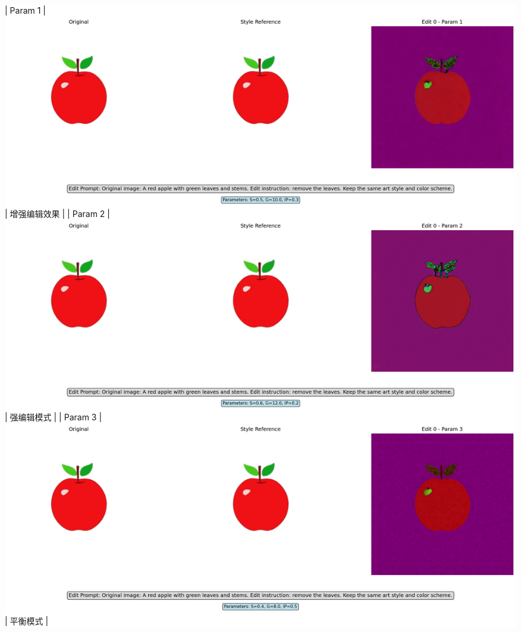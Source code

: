 | Param 1 | ![Apple P0 Param 1](images/apple_p0_param1.png) | 增强编辑效果 |
| Param 2 | ![Apple P0 Param 2](images/apple_p0_param2.png) | 强编辑模式 |
| Param 3 | ![Apple P0 Param 3](images/apple_p0_param3.png) | 平衡模式 |